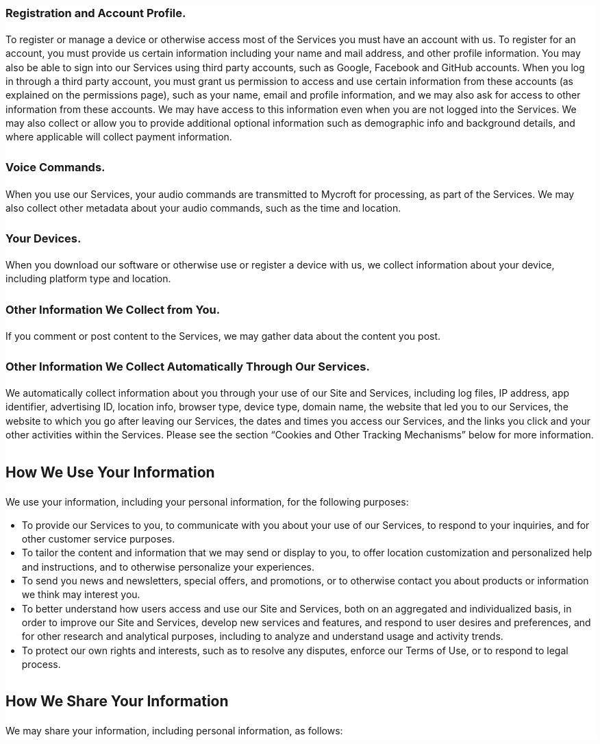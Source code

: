 ### Registration and Account Profile.  
To register or manage a device or otherwise access most of the Services you must have an account with us. To register for an account, you must provide us certain information including your name and mail address, and other profile information. You may also be able to sign into our Services using third party accounts, such as Google, Facebook and GitHub accounts. When you log in through a third party account, you must grant us permission to access and use certain information from these accounts (as explained on the permissions page), such as your name, email and profile information, and we may also ask for access to other information from these accounts. We may have access to this information even when you are not logged into the Services. We may also collect or allow you to provide additional optional information such as demographic info and background details, and where applicable will collect payment information.

### Voice Commands.  
When you use our Services, your audio commands are transmitted to Mycroft for processing, as part of the Services. We may also collect other metadata about your audio commands, such as the time and location.

### Your Devices.  
When you download our software or otherwise use or register a device with us, we collect information about your device, including platform type and location.

### Other Information We Collect from You.  
If you comment or post content to the Services, we may gather data about the content you post.

### Other Information We Collect Automatically Through Our Services.  
We automatically collect information about you through your use of our Site and Services, including log files, IP address, app identifier, advertising ID, location info, browser type, device type, domain name, the website that led you to our Services, the website to which you go after leaving our Services, the dates and times you access our Services, and the links you click and your other activities within the Services. Please see the section “Cookies and Other Tracking Mechanisms” below for more information.

## How We Use Your Information  
We use your information, including your personal information, for the following purposes:  
* To provide our Services to you, to communicate with you about your use of our Services, to respond to your inquiries, and for other customer service purposes.  
* To tailor the content and information that we may send or display to you, to offer location customization and personalized help and instructions, and to otherwise personalize your experiences.  
* To send you news and newsletters, special offers, and promotions, or to otherwise contact you about products or information we think may interest you.  
* To better understand how users access and use our Site and Services, both on an aggregated and individualized basis, in order to improve our Site and Services, develop new services and features, and respond to user desires and preferences, and for other research and analytical purposes, including to analyze and understand usage and activity trends.  
* To protect our own rights and interests, such as to resolve any disputes, enforce our Terms of Use, or to respond to legal process.

## How We Share Your Information  
We may share your information, including personal information, as follows:
